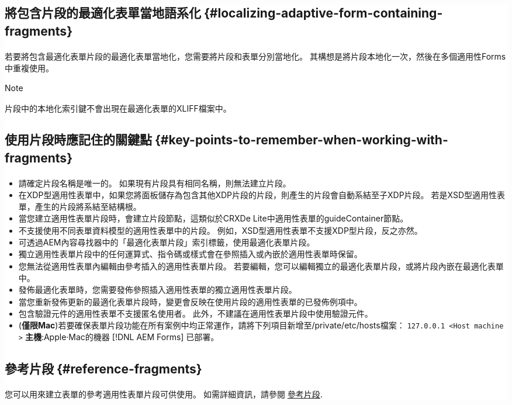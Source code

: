 ## 將包含片段的最適化表單當地語系化 {#localizing-adaptive-form-containing-fragments}

若要將包含最適化表單片段的最適化表單當地化，您需要將片段和表單分別當地化。 其構想是將片段本地化一次，然後在多個適用性Forms中重複使用。

>[!NOTE]
>
>片段中的本地化索引鍵不會出現在最適化表單的XLIFF檔案中。

## 使用片段時應記住的關鍵點 {#key-points-to-remember-when-working-with-fragments}

* 請確定片段名稱是唯一的。 如果現有片段具有相同名稱，則無法建立片段。
* 在XDP型適用性表單中，如果您將面板儲存為包含其他XDP片段的片段，則產生的片段會自動系結至子XDP片段。 若是XSD型適用性表單，產生的片段將系結至結構根。
* 當您建立適用性表單片段時，會建立片段節點，這類似於CRXDe Lite中適用性表單的guideContainer節點。
* 不支援使用不同表單資料模型的適用性表單中的片段。 例如，XSD型適用性表單不支援XDP型片段，反之亦然。
* 可透過AEM內容尋找器中的「最適化表單片段」索引標籤，使用最適化表單片段。
* 獨立適用性表單片段中的任何運算式、指令碼或樣式會在參照插入或內嵌於適用性表單時保留。
* 您無法從適用性表單內編輯由參考插入的適用性表單片段。 若要編輯，您可以編輯獨立的最適化表單片段，或將片段內嵌在最適化表單中。
* 發佈最適化表單時，您需要發佈參照插入適用性表單的獨立適用性表單片段。
* 當您重新發佈更新的最適化表單片段時，變更會反映在使用片段的適用性表單的已發佈例項中。
* 包含驗證元件的適用性表單不支援匿名使用者。 此外，不建議在適用性表單片段中使用驗證元件。
* (**僅限Mac**)若要確保表單片段功能在所有案例中均正常運作，請將下列項目新增至/private/etc/hosts檔案：
   `127.0.0.1 <Host machine>` **主機**:Apple·Mac的機器 [!DNL AEM Forms] 已部署。

## 參考片段 {#reference-fragments}

您可以用來建立表單的參考適用性表單片段可供使用。 如需詳細資訊，請參閱 [參考片段](reference-adaptive-form-fragments.md).
